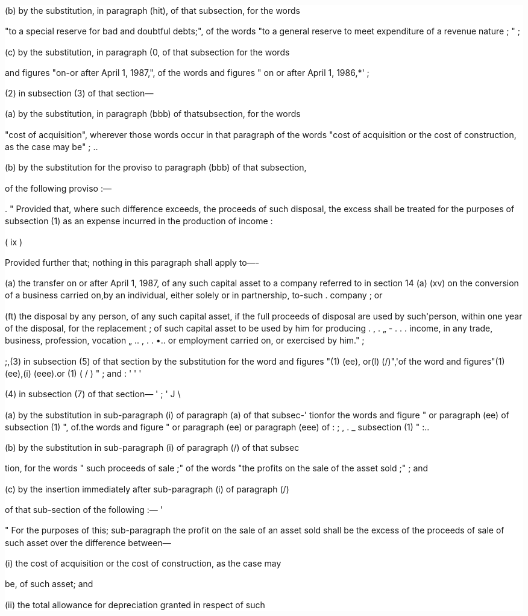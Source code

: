 (b) by the substitution, in paragraph (hit), of that subsection, for the words

"to a special reserve for bad and doubtful debts;", of the words "to a general reserve to meet expenditure of a revenue nature ; " ;

(c) by the substitution, in paragraph (0, of that subsection for the words

and figures "on-or after April 1, 1987,", of the words and figures " on or after April 1, 1986,*' ;

(2) in subsection (3) of that section—

(a) by the substitution, in paragraph (bbb) of thatsubsection, for the words

"cost of acquisition", wherever those words occur in that paragraph of the words "cost of acquisition or the cost of construction, as the case may be" ; ..

(b) by the substitution for the proviso to paragraph (bbb) of that subsection,

of the following proviso :—

. " Provided that, where such difference exceeds, the proceeds of such disposal, the excess shall be treated for the purposes of subsection (1) as an expense incurred in the production of income :

( ix )

Provided further that; nothing in this paragraph shall apply to—-

(a) the transfer on or after April 1, 1987, of any such capital asset to a company referred to in section 14 (a) (xv) on the conversion of a business carried on,by an in­dividual, either solely or in partnership, to-such . company ; or

(ft) the disposal by any person, of any such capital asset, if the full proceeds of disposal are used by such'person, within one year of the disposal, for the replacement ; of such capital asset to be used by him for producing . , . „ - . . . income, in any trade, business, profession, vocation „ .. , . . •.. or employment carried on, or exercised by him." ;

;,(3) in subsection (5) of that section by the substitution for the word and figures "(1) (ee), or(l) (/)",'of the word and figures"(1) (ee),(i) (eee).or (1) ( / ) " ; and : ' ' '

(4) in subsection (7) of that section— ' ; ' J \

(a) by the substitution in sub-paragraph (i) of paragraph (a) of that subsec-' tionfor the words and figure " or paragraph (ee) of subsection (1) ", of.the words and figure " or paragraph (ee) or paragraph (eee) of : ; , . _ subsection (1) " :..

(b) by the substitution in sub-paragraph (i) of paragraph (/) of that subsec­

tion, for the words " such proceeds of sale ;" of the words "the profits on the sale of the asset sold ;" ; and

(c) by the insertion immediately after sub-paragraph (i) of paragraph (/)

of that sub-section of the following :— '

" For the purposes of this; sub-paragraph the profit on the sale of an asset sold shall be the excess of the proceeds of sale of such asset over the difference between—

(i) the cost of acquisition or the cost of construction, as the case may

be, of such asset; and

(ii) the total allowance for depreciation granted in respect of such
